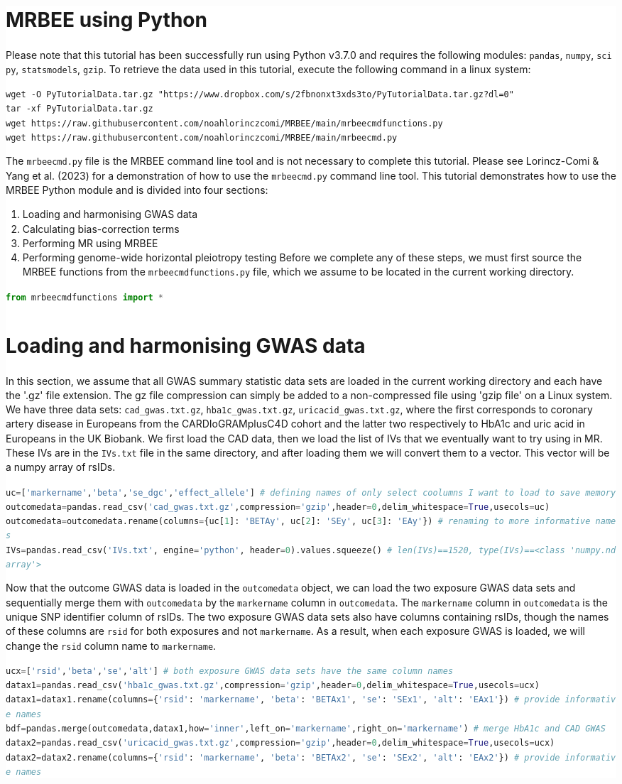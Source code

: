 # MRBEE using Python
Please note that this tutorial has been successfully run using Python v3.7.0 and requires the following modules: `pandas`, `numpy`, `scipy`, `statsmodels`, `gzip`. To retrieve the data used in this tutorial, execute the following command in a linux system:
```unix
wget -O PyTutorialData.tar.gz "https://www.dropbox.com/s/2fbnonxt3xds3to/PyTutorialData.tar.gz?dl=0"
tar -xf PyTutorialData.tar.gz
wget https://raw.githubusercontent.com/noahlorinczcomi/MRBEE/main/mrbeecmdfunctions.py
wget https://raw.githubusercontent.com/noahlorinczcomi/MRBEE/main/mrbeecmd.py
```
The `mrbeecmd.py` file is the MRBEE command line tool and is not necessary to complete this tutorial. Please see Lorincz-Comi & Yang et al. (2023) for a demonstration of how to use the `mrbeecmd.py` command line tool.
This tutorial demonstrates how to use the MRBEE Python module and is divided into four sections:
1. Loading and harmonising GWAS data
2. Calculating bias-correction terms
3. Performing MR using MRBEE
4. Performing genome-wide horizontal pleiotropy testing
Before we complete any of these steps, we must first source the MRBEE functions from the `mrbeecmdfunctions.py` file, which we assume to be located in the current working directory.
```python
from mrbeecmdfunctions import *
```
# Loading and harmonising GWAS data
In this section, we assume that all GWAS summary statistic data sets are loaded in the current working directory and each have the '.gz' file extension. The gz file compression can simply be added to a non-compressed file using 'gzip file' on a Linux system.
We have three data sets: `cad_gwas.txt.gz`, `hba1c_gwas.txt.gz`, `uricacid_gwas.txt.gz`, where the first corresponds to coronary artery disease in Europeans from the CARDIoGRAMplusC4D cohort and the latter two respectively to HbA1c and uric acid in Europeans in the UK Biobank. We first load the CAD data, then we load the list of IVs that we eventually want to try using in MR. These IVs are in the `IVs.txt` file in the same directory, and after loading them we will convert them to a vector. This vector will be a numpy array of rsIDs.
```python
uc=['markername','beta','se_dgc','effect_allele'] # defining names of only select coolumns I want to load to save memory
outcomedata=pandas.read_csv('cad_gwas.txt.gz',compression='gzip',header=0,delim_whitespace=True,usecols=uc)
outcomedata=outcomedata.rename(columns={uc[1]: 'BETAy', uc[2]: 'SEy', uc[3]: 'EAy'}) # renaming to more informative names
IVs=pandas.read_csv('IVs.txt', engine='python', header=0).values.squeeze() # len(IVs)==1520, type(IVs)==<class 'numpy.ndarray'>
```
Now that the outcome GWAS data is loaded in the `outcomedata` object, we can load the two exposure GWAS data sets and sequentially merge them with `outcomedata` by the `markername` column in `outcomedata`. The `markername` column in `outcomedata` is the unique SNP identifier column of rsIDs. The two exposure GWAS data sets also have columns containing rsIDs, though the names of these columns are `rsid` for both exposures and not `markername`. As a result, when each exposure GWAS is loaded, we will change the `rsid` column name to `markername`.
```python
ucx=['rsid','beta','se','alt'] # both exposure GWAS data sets have the same column names
datax1=pandas.read_csv('hba1c_gwas.txt.gz',compression='gzip',header=0,delim_whitespace=True,usecols=ucx)
datax1=datax1.rename(columns={'rsid': 'markername', 'beta': 'BETAx1', 'se': 'SEx1', 'alt': 'EAx1'}) # provide informative names
bdf=pandas.merge(outcomedata,datax1,how='inner',left_on='markername',right_on='markername') # merge HbA1c and CAD GWAS
datax2=pandas.read_csv('uricacid_gwas.txt.gz',compression='gzip',header=0,delim_whitespace=True,usecols=ucx)
datax2=datax2.rename(columns={'rsid': 'markername', 'beta': 'BETAx2', 'se': 'SEx2', 'alt': 'EAx2'}) # provide informative names
```